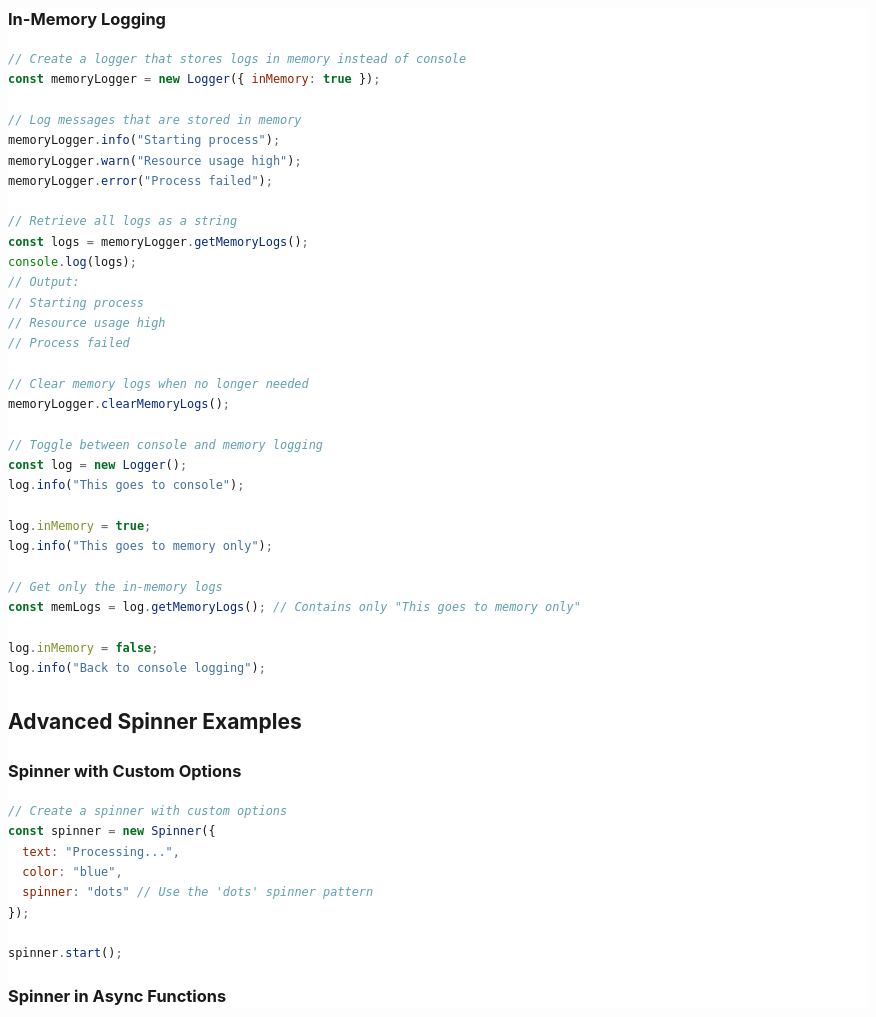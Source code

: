 ### In-Memory Logging

```js
// Create a logger that stores logs in memory instead of console
const memoryLogger = new Logger({ inMemory: true });

// Log messages that are stored in memory
memoryLogger.info("Starting process");
memoryLogger.warn("Resource usage high");
memoryLogger.error("Process failed");

// Retrieve all logs as a string
const logs = memoryLogger.getMemoryLogs();
console.log(logs);
// Output:
// Starting process
// Resource usage high
// Process failed

// Clear memory logs when no longer needed
memoryLogger.clearMemoryLogs();

// Toggle between console and memory logging
const log = new Logger();
log.info("This goes to console");

log.inMemory = true;
log.info("This goes to memory only");

// Get only the in-memory logs
const memLogs = log.getMemoryLogs(); // Contains only "This goes to memory only"

log.inMemory = false;
log.info("Back to console logging");
```

## Advanced Spinner Examples

### Spinner with Custom Options

```js
// Create a spinner with custom options
const spinner = new Spinner({
  text: "Processing...",
  color: "blue",
  spinner: "dots" // Use the 'dots' spinner pattern
});

spinner.start();
```

### Spinner in Async Functions
